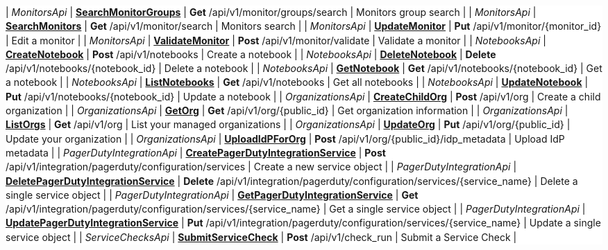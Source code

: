 | _MonitorsApi_                         | [**SearchMonitorGroups**](docs/MonitorsApi.md#searchmonitorgroups)                                                    | **Get** /api/v1/monitor/groups/search                                                              | Monitors group search                             |
| _MonitorsApi_                         | [**SearchMonitors**](docs/MonitorsApi.md#searchmonitors)                                                              | **Get** /api/v1/monitor/search                                                                     | Monitors search                                   |
| _MonitorsApi_                         | [**UpdateMonitor**](docs/MonitorsApi.md#updatemonitor)                                                                | **Put** /api/v1/monitor/{monitor_id}                                                               | Edit a monitor                                    |
| _MonitorsApi_                         | [**ValidateMonitor**](docs/MonitorsApi.md#validatemonitor)                                                            | **Post** /api/v1/monitor/validate                                                                  | Validate a monitor                                |
| _NotebooksApi_                        | [**CreateNotebook**](docs/NotebooksApi.md#createnotebook)                                                             | **Post** /api/v1/notebooks                                                                         | Create a notebook                                 |
| _NotebooksApi_                        | [**DeleteNotebook**](docs/NotebooksApi.md#deletenotebook)                                                             | **Delete** /api/v1/notebooks/{notebook_id}                                                         | Delete a notebook                                 |
| _NotebooksApi_                        | [**GetNotebook**](docs/NotebooksApi.md#getnotebook)                                                                   | **Get** /api/v1/notebooks/{notebook_id}                                                            | Get a notebook                                    |
| _NotebooksApi_                        | [**ListNotebooks**](docs/NotebooksApi.md#listnotebooks)                                                               | **Get** /api/v1/notebooks                                                                          | Get all notebooks                                 |
| _NotebooksApi_                        | [**UpdateNotebook**](docs/NotebooksApi.md#updatenotebook)                                                             | **Put** /api/v1/notebooks/{notebook_id}                                                            | Update a notebook                                 |
| _OrganizationsApi_                    | [**CreateChildOrg**](docs/OrganizationsApi.md#createchildorg)                                                         | **Post** /api/v1/org                                                                               | Create a child organization                       |
| _OrganizationsApi_                    | [**GetOrg**](docs/OrganizationsApi.md#getorg)                                                                         | **Get** /api/v1/org/{public_id}                                                                    | Get organization information                      |
| _OrganizationsApi_                    | [**ListOrgs**](docs/OrganizationsApi.md#listorgs)                                                                     | **Get** /api/v1/org                                                                                | List your managed organizations                   |
| _OrganizationsApi_                    | [**UpdateOrg**](docs/OrganizationsApi.md#updateorg)                                                                   | **Put** /api/v1/org/{public_id}                                                                    | Update your organization                          |
| _OrganizationsApi_                    | [**UploadIdPForOrg**](docs/OrganizationsApi.md#uploadidpfororg)                                                       | **Post** /api/v1/org/{public_id}/idp_metadata                                                      | Upload IdP metadata                               |
| _PagerDutyIntegrationApi_             | [**CreatePagerDutyIntegrationService**](docs/PagerDutyIntegrationApi.md#createpagerdutyintegrationservice)            | **Post** /api/v1/integration/pagerduty/configuration/services                                      | Create a new service object                       |
| _PagerDutyIntegrationApi_             | [**DeletePagerDutyIntegrationService**](docs/PagerDutyIntegrationApi.md#deletepagerdutyintegrationservice)            | **Delete** /api/v1/integration/pagerduty/configuration/services/{service_name}                     | Delete a single service object                    |
| _PagerDutyIntegrationApi_             | [**GetPagerDutyIntegrationService**](docs/PagerDutyIntegrationApi.md#getpagerdutyintegrationservice)                  | **Get** /api/v1/integration/pagerduty/configuration/services/{service_name}                        | Get a single service object                       |
| _PagerDutyIntegrationApi_             | [**UpdatePagerDutyIntegrationService**](docs/PagerDutyIntegrationApi.md#updatepagerdutyintegrationservice)            | **Put** /api/v1/integration/pagerduty/configuration/services/{service_name}                        | Update a single service object                    |
| _ServiceChecksApi_                    | [**SubmitServiceCheck**](docs/ServiceChecksApi.md#submitservicecheck)                                                 | **Post** /api/v1/check_run                                                                         | Submit a Service Check                            |